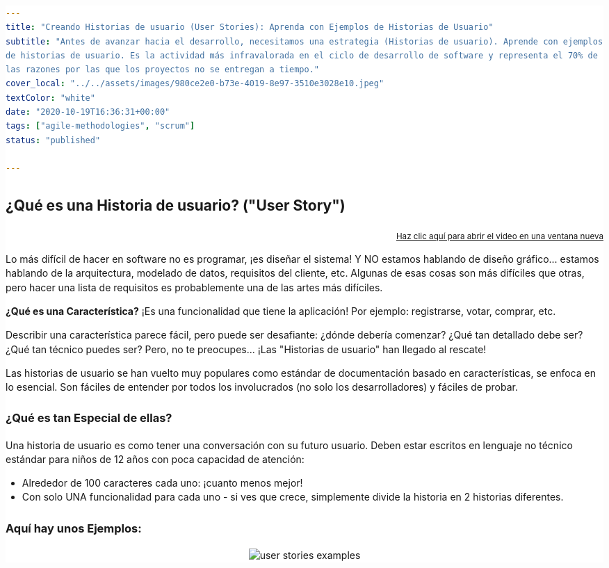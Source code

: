 ```yaml
---
title: "Creando Historias de usuario (User Stories): Aprenda con Ejemplos de Historias de Usuario"
subtitle: "Antes de avanzar hacia el desarrollo, necesitamos una estrategia (Historias de usuario). Aprende con ejemplos de historias de usuario. Es la actividad más infravalorada en el ciclo de desarrollo de software y representa el 70% de las razones por las que los proyectos no se entregan a tiempo."
cover_local: "../../assets/images/980ce2e0-b73e-4019-8e97-3510e3028e10.jpeg"
textColor: "white"
date: "2020-10-19T16:36:31+00:00"
tags: ["agile-methodologies", "scrum"]
status: "published"

---
```


## ¿Qué es una Historia de usuario? ("User Story")


<iframe width="1185" height="667" src="https://www.youtube.com/embed/LGeDZmrWwsw" frameborder="0" allow="accelerometer; autoplay; encrypted-media; gyroscope; picture-in-picture" allowfullscreen></iframe>

<div align="right"><small><a href="https://www.youtube.com/embed/LGeDZmrWwsw">Haz clic aquí para abrir el video en una ventana nueva</a></small></div>

Lo más difícil de hacer en software no es programar, ¡es diseñar el sistema! Y NO estamos hablando de diseño gráfico... estamos hablando de la arquitectura, modelado de datos, requisitos del cliente, etc. Algunas de esas cosas son más difíciles que otras, pero hacer una lista de requisitos es probablemente una de las artes más difíciles.

**¿Qué es una Característica?** ¡Es una funcionalidad que tiene la aplicación! Por ejemplo: registrarse, votar, comprar, etc.

Describir una característica parece fácil, pero puede ser desafiante: ¿dónde debería comenzar? ¿Qué tan detallado debe ser? ¿Qué tan técnico puedes ser? Pero, no te preocupes... ¡Las "Historias de usuario" han llegado al rescate!

Las historias de usuario se han vuelto muy populares como estándar de documentación basado en características, se enfoca en lo esencial. Son fáciles de entender por todos los involucrados (no solo los desarrolladores) y fáciles de probar.

### ¿Qué es tan Especial de ellas?


Una historia de usuario es como tener una conversación con su futuro usuario. Deben estar escritos en lenguaje no técnico estándar para niños de 12 años con poca capacidad de atención:

+ Alrededor de 100 caracteres cada uno: ¡cuanto menos mejor!
+ Con solo UNA funcionalidad para cada uno - si ves que crece, simplemente divide la historia en 2 historias diferentes.

### Aquí hay unos Ejemplos:

<p align="center"><img src="https://github.com/breatheco-de/content/blob/master/src/assets/images/032a818d-e4d7-4276-8195-ce5d8a3edcf6.png?raw=true" width="1000" alt="user stories examples"/></p>
